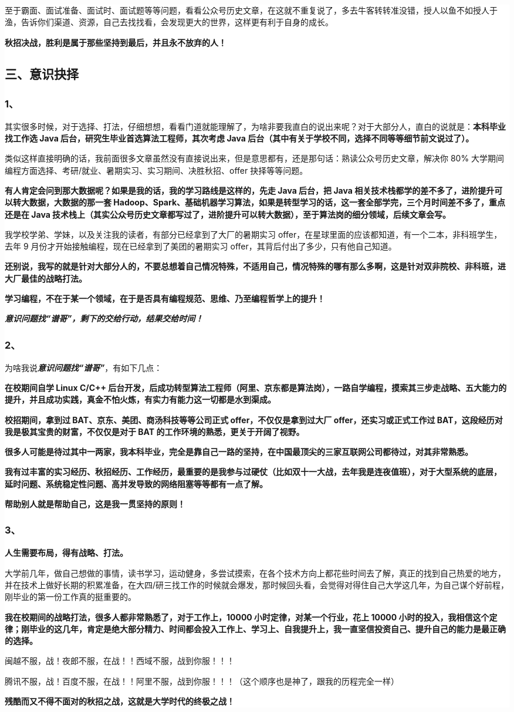 至于霸面、面试准备、面试时、面试题等等问题，看看公众号历史文章，在这就不重复说了，多去牛客转转准没错，授人以鱼不如授人于渔，告诉你们渠道、资源，自己去找找看，会发现更大的世界，这样更有利于自身的成长。

**秋招决战，胜利是属于那些坚持到最后，并且永不放弃的人！**

## 三、意识抉择

### 1、

其实很多时候，对于选择、打法，仔细想想，看看门道就能理解了，为啥非要我直白的说出来呢？对于大部分人，直白的说就是：**本科毕业找工作选 Java 后台，研究生毕业首选算法工程师，其次考虑 Java 后台（其中有关于学校不同，选择不同等等细节前文说过了）。**

类似这样直接明确的话，我前面很多文章虽然没有直接说出来，但是意思都有，还是那句话：熟读公众号历史文章，解决你 80% 大学期间编程方面选择、考研/就业、暑期实习、实习期间、决胜秋招、offer 抉择等等问题。

**有人肯定会问到那大数据呢？如果是我的话，我的学习路线是这样的，先走 Java 后台，把 Java 相关技术栈都学的差不多了，进阶提升可以转大数据，大数据的那一套 Hadoop、Spark、基础机器学习算法，如果是转型学习的话，这一套全部学完，三个月时间差不多了，重点还是在 Java 技术栈上（其实公众号历史文章都写过了，进阶提升可以转大数据），至于算法岗的细分领域，后续文章会写。**

我学校学弟、学妹，以及关注我的读者，有部分已经拿到了大厂的暑期实习 offer，在星球里面的应该都知道，有一个二本，非科班学生，去年 9 月份才开始接触编程，现在已经拿到了美团的暑期实习 offer，其背后付出了多少，只有他自己知道。

**还别说，我写的就是针对大部分人的，不要总想着自己情况特殊，不适用自己，情况特殊的哪有那么多啊，这是针对双非院校、非科班，进大厂最佳的战略打法。**

**学习编程，不在于某一个领域，在于是否具有编程规范、思维、乃至编程哲学上的提升！**

***意识问题找“谱哥”，剩下的交给行动，结果交给时间！***

### 2、

为啥我说***意识问题找“谱哥”***，有如下几点：

**在校期间自学 Linux C/C++ 后台开发，后成功转型算法工程师（阿里、京东都是算法岗），一路自学编程，摸索其三步走战略、五大能力的提升，并且成功实践，真金不怕火炼，有实力有能力这一切都是水到渠成。**

**校招期间，拿到过 BAT、京东、美团、商汤科技等等公司正式 offer，不仅仅是拿到过大厂 offer，还实习或正式工作过 BAT，这段经历对我是极其宝贵的财富，不仅仅是对于 BAT 的工作环境的熟悉，更关于开阔了视野。**

**很多人可能是待过其中一两家，我本科毕业，完全是靠自己一路的坚持，在中国最顶尖的三家互联网公司都待过，对其非常熟悉。**

**我有过丰富的实习经历、秋招经历、工作经历，最重要的是我参与过硬仗（比如双十一大战，去年我是连夜值班），对于大型系统的底层，延时问题、系统稳定性问题、高并发导致的网络阻塞等等都有一点了解。**

**帮助别人就是帮助自己，这是我一贯坚持的原则！**

### 3、

**人生需要布局，得有战略、打法。**

大学前几年，做自己想做的事情，读书学习，运动健身，多尝试摸索，在各个技术方向上都花些时间去了解，真正的找到自己热爱的地方，并在技术上做好长期的积累准备，在大四/研三找工作的时候就会爆发，那时候回头看，会觉得对得住自己大学这几年，为自己谋个好前程，刚毕业的第一份工作真的挺重要的。

**我在校期间的战略打法，很多人都非常熟悉了，对于工作上，10000 小时定律，对某一个行业，花上 10000 小时的投入，我相信这个定律；刚毕业的这几年，肯定是绝大部分精力、时间都会投入工作上、学习上、自我提升上，我一直坚信投资自己、提升自己的能力是最正确的选择。**

闽越不服，战！夜郎不服，在战！！西域不服，战到你服！！！

腾讯不服，战！百度不服，在战！！阿里不服，战到你服！！！（这个顺序也是神了，跟我的历程完全一样）

**残酷而又不得不面对的秋招之战，这就是大学时代的终极之战！**

